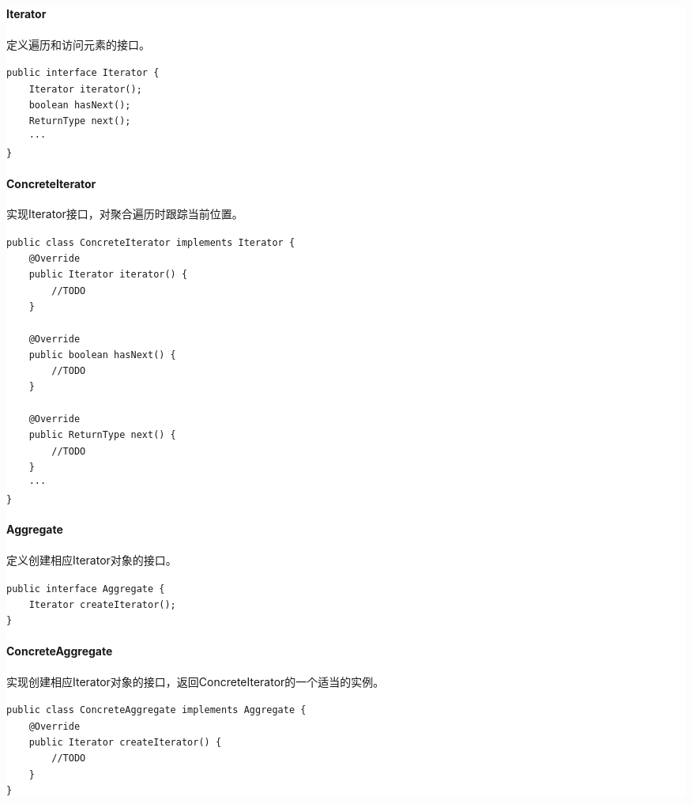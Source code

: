 #### Iterator

定义遍历和访问元素的接口。

```
public interface Iterator {
    Iterator iterator();
    boolean hasNext();
    ReturnType next();
    ···
}
```

#### ConcreteIterator

实现Iterator接口，对聚合遍历时跟踪当前位置。

```
public class ConcreteIterator implements Iterator {
    @Override
    public Iterator iterator() {
        //TODO
    }

    @Override
    public boolean hasNext() {
        //TODO
    }

    @Override
    public ReturnType next() {
        //TODO
    }
    ···
}
```

#### Aggregate

定义创建相应Iterator对象的接口。

```
public interface Aggregate {
    Iterator createIterator();
}
```

#### ConcreteAggregate

实现创建相应Iterator对象的接口，返回ConcreteIterator的一个适当的实例。

```
public class ConcreteAggregate implements Aggregate {
    @Override
    public Iterator createIterator() {
        //TODO
    }
}
```
